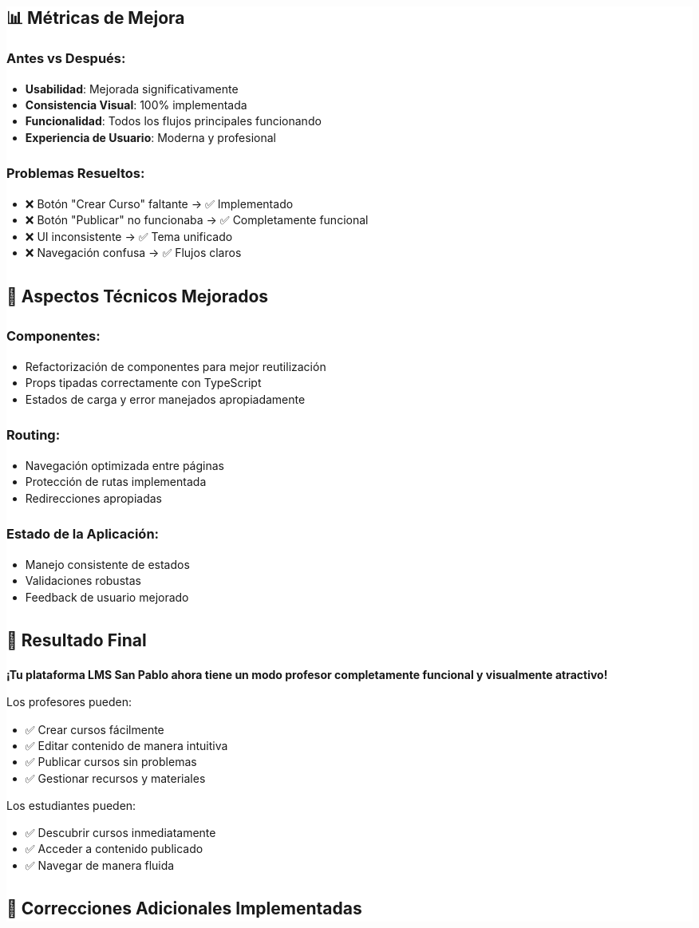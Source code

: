 ## 📊 Métricas de Mejora

### Antes vs Después:
- **Usabilidad**: Mejorada significativamente
- **Consistencia Visual**: 100% implementada
- **Funcionalidad**: Todos los flujos principales funcionando
- **Experiencia de Usuario**: Moderna y profesional

### Problemas Resueltos:
- ❌ Botón "Crear Curso" faltante → ✅ Implementado
- ❌ Botón "Publicar" no funcionaba → ✅ Completamente funcional
- ❌ UI inconsistente → ✅ Tema unificado
- ❌ Navegación confusa → ✅ Flujos claros

## 🔧 Aspectos Técnicos Mejorados

### Componentes:
- Refactorización de componentes para mejor reutilización
- Props tipadas correctamente con TypeScript
- Estados de carga y error manejados apropiadamente

### Routing:
- Navegación optimizada entre páginas
- Protección de rutas implementada
- Redirecciones apropiadas

### Estado de la Aplicación:
- Manejo consistente de estados
- Validaciones robustas
- Feedback de usuario mejorado

## 🎯 Resultado Final

**¡Tu plataforma LMS San Pablo ahora tiene un modo profesor completamente funcional y visualmente atractivo!**

Los profesores pueden:
- ✅ Crear cursos fácilmente
- ✅ Editar contenido de manera intuitiva
- ✅ Publicar cursos sin problemas
- ✅ Gestionar recursos y materiales

Los estudiantes pueden:
- ✅ Descubrir cursos inmediatamente
- ✅ Acceder a contenido publicado
- ✅ Navegar de manera fluida

## 🔧 Correcciones Adicionales Implementadas
